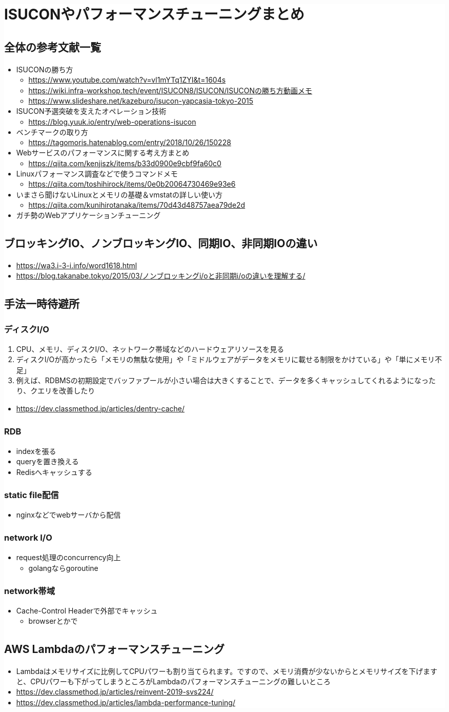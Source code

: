 # ISUCONやパフォーマンスチューニングまとめ

## 全体の参考文献一覧
- ISUCONの勝ち方
  - https://www.youtube.com/watch?v=vl1mYTq1ZYI&t=1604s
  - https://wiki.infra-workshop.tech/event/ISUCON8/ISUCON/ISUCONの勝ち方動画メモ
  - https://www.slideshare.net/kazeburo/isucon-yapcasia-tokyo-2015
- ISUCON予選突破を支えたオペレーション技術
  - https://blog.yuuk.io/entry/web-operations-isucon
- ベンチマークの取り方
  - https://tagomoris.hatenablog.com/entry/2018/10/26/150228
- Webサービスのパフォーマンスに関する考え方まとめ
  - https://qiita.com/kenjiszk/items/b33d0900e9cbf9fa60c0
- Linuxパフォーマンス調査などで使うコマンドメモ
  - https://qiita.com/toshihirock/items/0e0b20064730469e93e6
- いまさら聞けないLinuxとメモリの基礎＆vmstatの詳しい使い方
  - https://qiita.com/kunihirotanaka/items/70d43d48757aea79de2d
- ガチ勢のWebアプリケーションチューニング

## ブロッキングIO、ノンブロッキングIO、同期IO、非同期IOの違い
- https://wa3.i-3-i.info/word1618.html
- https://blog.takanabe.tokyo/2015/03/ノンブロッキングi/oと非同期i/oの違いを理解する/


## 手法一時待避所
### ディスクI/O
1. CPU、メモリ、ディスクI/O、ネットワーク帯域などのハードウェアリソースを見る
2. ディスクI/Oが高かったら「メモリの無駄な使用」や「ミドルウェアがデータをメモリに載せる制限をかけている」や「単にメモリ不足」
3. 例えば、RDBMSの初期設定でバッファプールが小さい場合は大きくすることで、データを多くキャッシュしてくれるようになったり、クエリを改善したり
- https://dev.classmethod.jp/articles/dentry-cache/
### RDB
- indexを張る
- queryを置き換える
- Redisへキャッシュする
### static file配信
- nginxなどでwebサーバから配信
### network I/O
- request処理のconcurrency向上
  - golangならgoroutine
### network帯域
- Cache-Control Headerで外部でキャッシュ
  - browserとかで

## AWS Lambdaのパフォーマンスチューニング
- Lambdaはメモリサイズに比例してCPUパワーも割り当てられます。ですので、メモリ消費が少ないからとメモリサイズを下げますと、CPUパワーも下がってしまうところがLambdaのパフォーマンスチューニングの難しいところ
- https://dev.classmethod.jp/articles/reinvent-2019-svs224/
- https://dev.classmethod.jp/articles/lambda-performance-tuning/

